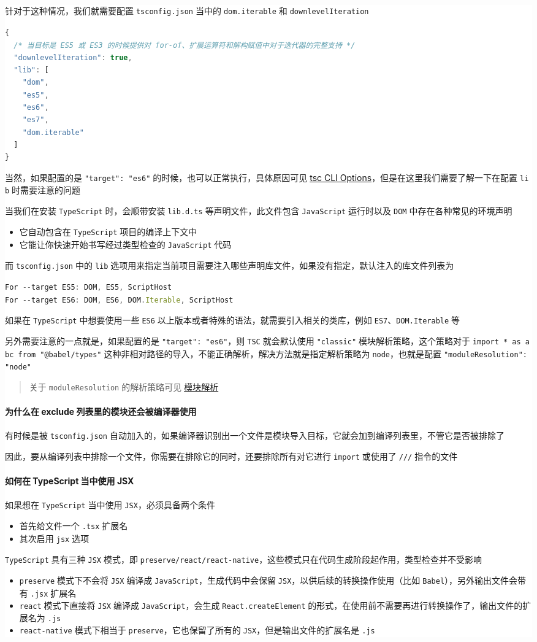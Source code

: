 针对于这种情况，我们就需要配置 `tsconfig.json` 当中的 `dom.iterable` 和 `downlevelIteration`

```ts
{
  /* 当目标是 ES5 或 ES3 的时候提供对 for-of、扩展运算符和解构赋值中对于迭代器的完整支持 */
  "downlevelIteration": true,
  "lib": [
    "dom",
    "es5",
    "es6",
    "es7",
    "dom.iterable"
  ]
}
```

当然，如果配置的是 `"target": "es6"` 的时候，也可以正常执行，具体原因可见 [tsc CLI Options](https://www.typescriptlang.org/docs/handbook/compiler-options.html)，但是在这里我们需要了解一下在配置 `lib` 时需要注意的问题

当我们在安装 `TypeScript` 时，会顺带安装 `lib.d.ts` 等声明文件，此文件包含 `JavaScript` 运行时以及 `DOM` 中存在各种常见的环境声明

* 它自动包含在 `TypeScript` 项目的编译上下文中
* 它能让你快速开始书写经过类型检查的 `JavaScript` 代码

而 `tsconfig.json` 中的 `lib` 选项用来指定当前项目需要注入哪些声明库文件，如果没有指定，默认注入的库文件列表为

```ts
For --target ES5: DOM, ES5, ScriptHost
For --target ES6: DOM, ES6, DOM.Iterable, ScriptHost
```

如果在 `TypeScript` 中想要使用一些 `ES6` 以上版本或者特殊的语法，就需要引入相关的类库，例如 `ES7`、`DOM.Iterable` 等

另外需要注意的一点就是，如果配置的是 `"target": "es6"`，则 `TSC` 就会默认使用 `"classic"` 模块解析策略，这个策略对于 `import * as abc from "@babel/types"` 这种非相对路径的导入，不能正确解析，解决方法就是指定解析策略为 `node`，也就是配置 `"moduleResolution": "node"`

> 关于 `moduleResolution` 的解析策略可见 [模块解析](https://www.tslang.cn/docs/handbook/module-resolution.html)










#### 为什么在 exclude 列表里的模块还会被编译器使用

有时候是被 `tsconfig.json` 自动加入的，如果编译器识别出一个文件是模块导入目标，它就会加到编译列表里，不管它是否被排除了

因此，要从编译列表中排除一个文件，你需要在排除它的同时，还要排除所有对它进行 `import` 或使用了 `///` 指令的文件

#### 如何在 TypeScript 当中使用 JSX

如果想在 `TypeScript` 当中使用 `JSX`，必须具备两个条件

* 首先给文件一个 `.tsx` 扩展名
* 其次启用 `jsx` 选项

`TypeScript` 具有三种 `JSX` 模式，即 `preserve/react/react-native`，这些模式只在代码生成阶段起作用，类型检查并不受影响

* `preserve` 模式下不会将 `JSX` 编译成 `JavaScript`，生成代码中会保留 `JSX`，以供后续的转换操作使用（比如 `Babel`），另外输出文件会带有 `.jsx` 扩展名
* `react` 模式下直接将 `JSX` 编译成 `JavaScript`，会生成 `React.createElement` 的形式，在使用前不需要再进行转换操作了，输出文件的扩展名为 `.js`
* `react-native` 模式下相当于 `preserve`，它也保留了所有的 `JSX`，但是输出文件的扩展名是 `.js`

